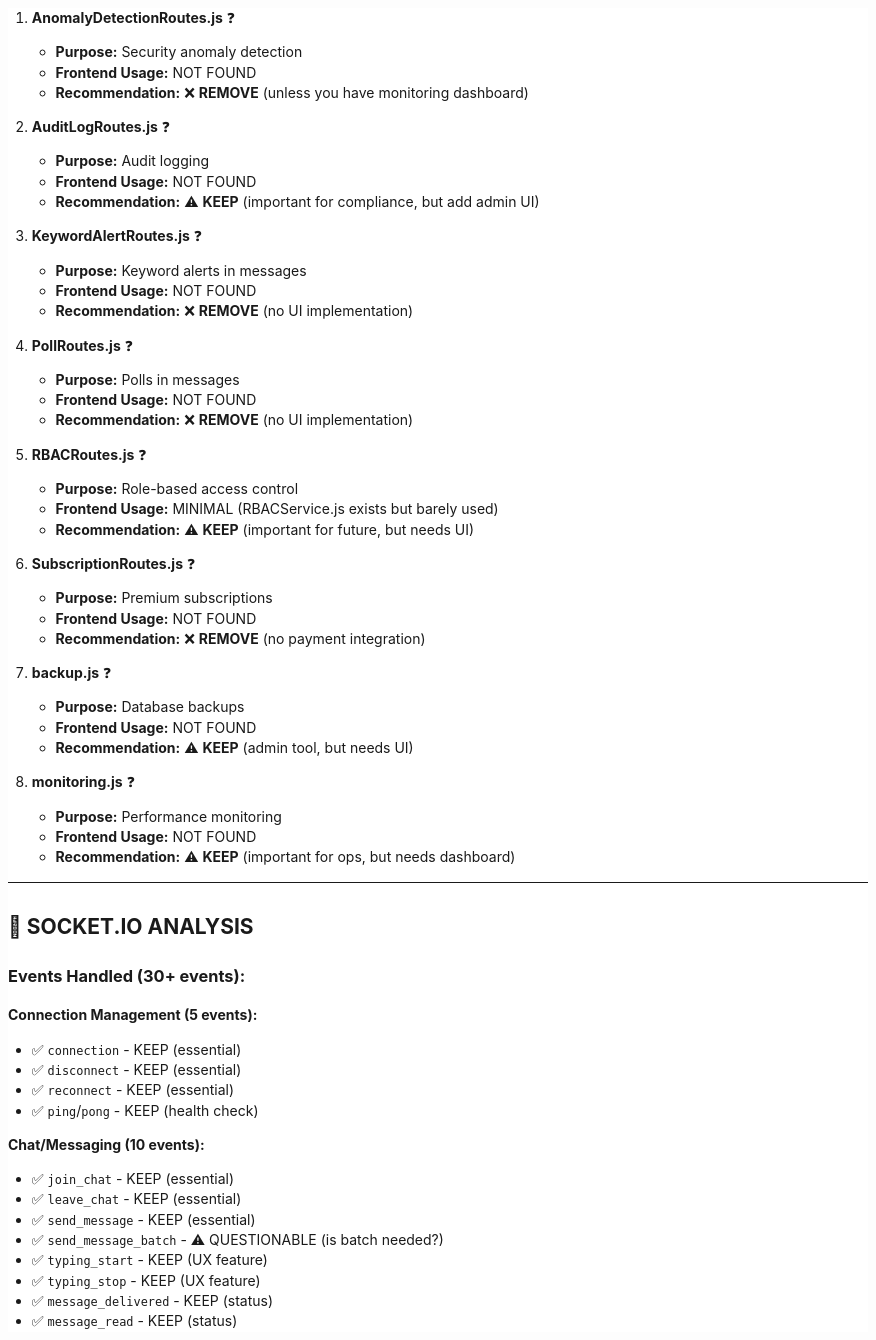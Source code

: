 1. **AnomalyDetectionRoutes.js** ❓
   - **Purpose:** Security anomaly detection
   - **Frontend Usage:** NOT FOUND
   - **Recommendation:** ❌ **REMOVE** (unless you have monitoring dashboard)

2. **AuditLogRoutes.js** ❓
   - **Purpose:** Audit logging
   - **Frontend Usage:** NOT FOUND
   - **Recommendation:** ⚠️ **KEEP** (important for compliance, but add admin UI)

3. **KeywordAlertRoutes.js** ❓
   - **Purpose:** Keyword alerts in messages
   - **Frontend Usage:** NOT FOUND
   - **Recommendation:** ❌ **REMOVE** (no UI implementation)

4. **PollRoutes.js** ❓
   - **Purpose:** Polls in messages
   - **Frontend Usage:** NOT FOUND
   - **Recommendation:** ❌ **REMOVE** (no UI implementation)

5. **RBACRoutes.js** ❓
   - **Purpose:** Role-based access control
   - **Frontend Usage:** MINIMAL (RBACService.js exists but barely used)
   - **Recommendation:** ⚠️ **KEEP** (important for future, but needs UI)

6. **SubscriptionRoutes.js** ❓
   - **Purpose:** Premium subscriptions
   - **Frontend Usage:** NOT FOUND
   - **Recommendation:** ❌ **REMOVE** (no payment integration)

7. **backup.js** ❓
   - **Purpose:** Database backups
   - **Frontend Usage:** NOT FOUND
   - **Recommendation:** ⚠️ **KEEP** (admin tool, but needs UI)

8. **monitoring.js** ❓
   - **Purpose:** Performance monitoring
   - **Frontend Usage:** NOT FOUND
   - **Recommendation:** ⚠️ **KEEP** (important for ops, but needs dashboard)

---

## 🔌 SOCKET.IO ANALYSIS

### Events Handled (30+ events):

**Connection Management (5 events):**
- ✅ `connection` - KEEP (essential)
- ✅ `disconnect` - KEEP (essential)
- ✅ `reconnect` - KEEP (essential)
- ✅ `ping`/`pong` - KEEP (health check)

**Chat/Messaging (10 events):**
- ✅ `join_chat` - KEEP (essential)
- ✅ `leave_chat` - KEEP (essential)
- ✅ `send_message` - KEEP (essential)
- ✅ `send_message_batch` - ⚠️ QUESTIONABLE (is batch needed?)
- ✅ `typing_start` - KEEP (UX feature)
- ✅ `typing_stop` - KEEP (UX feature)
- ✅ `message_delivered` - KEEP (status)
- ✅ `message_read` - KEEP (status)
